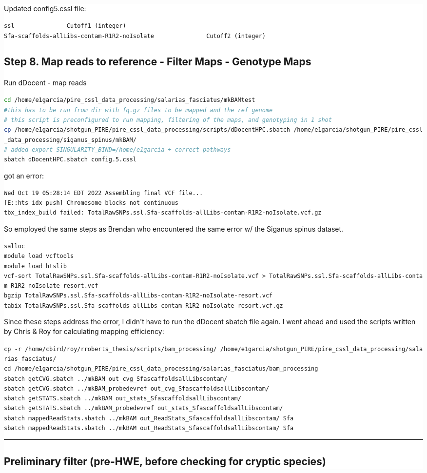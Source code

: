 Updated config5.cssl file:
```
ssl               Cutoff1 (integer) 
Sfa-scaffolds-allLibs-contam-R1R2-noIsolate               Cutoff2 (integer)
```

## Step 8. Map reads to reference - Filter Maps - Genotype Maps

Run dDocent - map reads

```bash
cd /home/e1garcia/pire_cssl_data_processing/salarias_fasciatus/mkBAMtest
#this has to be run from dir with fq.gz files to be mapped and the ref genome
# this script is preconfigured to run mapping, filtering of the maps, and genotyping in 1 shot
cp /home/e1garcia/shotgun_PIRE/pire_cssl_data_processing/scripts/dDocentHPC.sbatch /home/e1garcia/shotgun_PIRE/pire_cssl_data_processing/siganus_spinus/mkBAM/
# added export SINGULARITY_BIND=/home/e1garcia + correct pathways
sbatch dDocentHPC.sbatch config.5.cssl
```

got an error:
```
Wed Oct 19 05:28:14 EDT 2022 Assembling final VCF file...
[E::hts_idx_push] Chromosome blocks not continuous
tbx_index_build failed: TotalRawSNPs.ssl.Sfa-scaffolds-allLibs-contam-R1R2-noIsolate.vcf.gz
```

So employed the same steps as Brendan who encountered the same error w/ the Siganus spinus dataset.
```
salloc
module load vcftools
module load htslib
vcf-sort TotalRawSNPs.ssl.Sfa-scaffolds-allLibs-contam-R1R2-noIsolate.vcf > TotalRawSNPs.ssl.Sfa-scaffolds-allLibs-contam-R1R2-noIsolate-resort.vcf
bgzip TotalRawSNPs.ssl.Sfa-scaffolds-allLibs-contam-R1R2-noIsolate-resort.vcf
tabix TotalRawSNPs.ssl.Sfa-scaffolds-allLibs-contam-R1R2-noIsolate-resort.vcf.gz
```
Since these steps address the error, I didn't have to run the dDocent sbatch file again. I went ahead and used the scripts written by Chris & Roy for calculating mapping efficiency:
```
cp -r /home/cbird/roy/rroberts_thesis/scripts/bam_processing/ /home/e1garcia/shotgun_PIRE/pire_cssl_data_processing/salarias_fasciatus/
cd /home/e1garcia/shotgun_PIRE/pire_cssl_data_processing/salarias_fasciatus/bam_processing
sbatch getCVG.sbatch ../mkBAM out_cvg_SfascaffoldsallLibscontam/
sbatch getCVG.sbatch ../mkBAM_probedevref out_cvg_SfascaffoldsallLibscontam/
sbatch getSTATS.sbatch ../mkBAM out_stats_SfascaffoldsallLibscontam/
sbatch getSTATS.sbatch ../mkBAM_probedevref out_stats_SfascaffoldsallLibscontam/
sbatch mappedReadStats.sbatch ../mkBAM out_ReadStats_SfascaffoldsallLibscontam/ Sfa
sbatch mappedReadStats.sbatch ../mkBAM out_ReadStats_SfascaffoldsallLibscontam/ Sfa
```
---

## Preliminary filter (pre-HWE, before checking for cryptic species)
